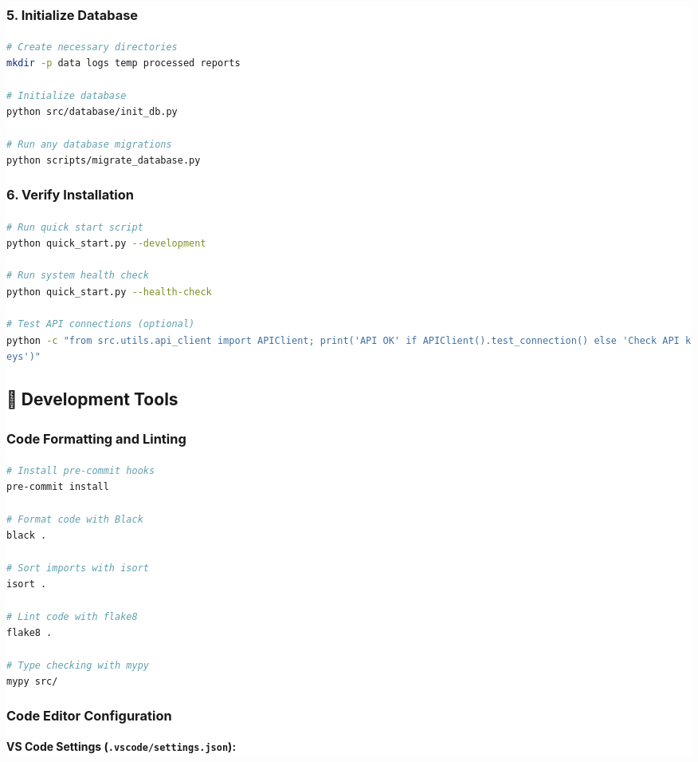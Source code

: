 ### 5. Initialize Database

```bash
# Create necessary directories
mkdir -p data logs temp processed reports

# Initialize database
python src/database/init_db.py

# Run any database migrations
python scripts/migrate_database.py
```

### 6. Verify Installation

```bash
# Run quick start script
python quick_start.py --development

# Run system health check
python quick_start.py --health-check

# Test API connections (optional)
python -c "from src.utils.api_client import APIClient; print('API OK' if APIClient().test_connection() else 'Check API keys')"
```

## 🔧 Development Tools

### Code Formatting and Linting

```bash
# Install pre-commit hooks
pre-commit install

# Format code with Black
black .

# Sort imports with isort
isort .

# Lint code with flake8
flake8 .

# Type checking with mypy
mypy src/
```

### Code Editor Configuration

**VS Code Settings (`.vscode/settings.json`):**
